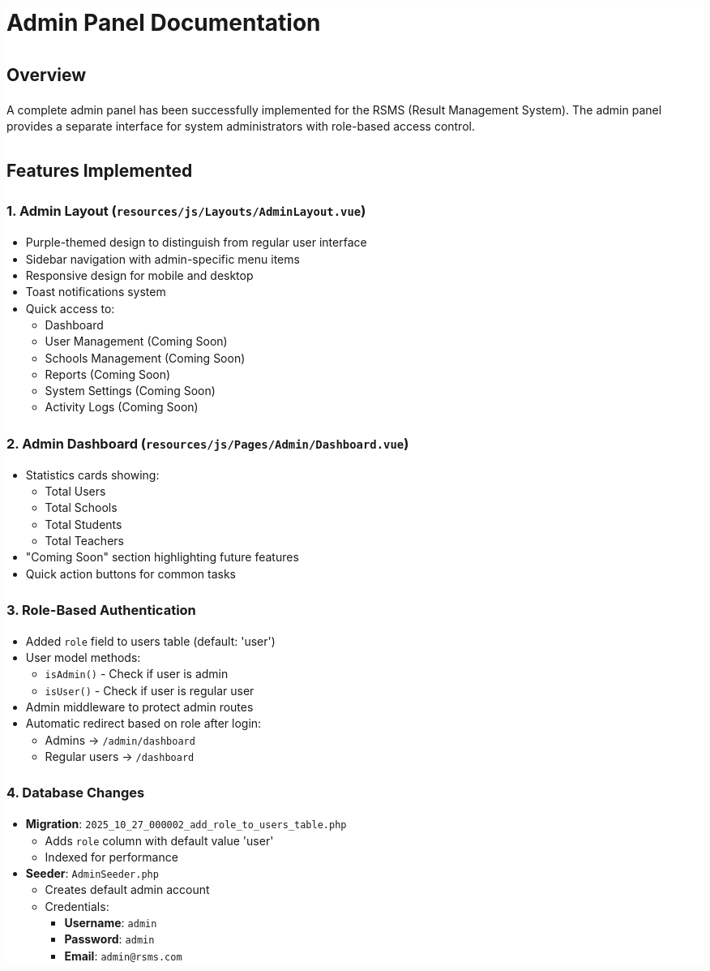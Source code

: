 # Admin Panel Documentation

## Overview
A complete admin panel has been successfully implemented for the RSMS (Result Management System). The admin panel provides a separate interface for system administrators with role-based access control.

## Features Implemented

### 1. **Admin Layout** (`resources/js/Layouts/AdminLayout.vue`)
- Purple-themed design to distinguish from regular user interface
- Sidebar navigation with admin-specific menu items
- Responsive design for mobile and desktop
- Toast notifications system
- Quick access to:
  - Dashboard
  - User Management (Coming Soon)
  - Schools Management (Coming Soon)
  - Reports (Coming Soon)
  - System Settings (Coming Soon)
  - Activity Logs (Coming Soon)

### 2. **Admin Dashboard** (`resources/js/Pages/Admin/Dashboard.vue`)
- Statistics cards showing:
  - Total Users
  - Total Schools
  - Total Students
  - Total Teachers
- "Coming Soon" section highlighting future features
- Quick action buttons for common tasks

### 3. **Role-Based Authentication**
- Added `role` field to users table (default: 'user')
- User model methods:
  - `isAdmin()` - Check if user is admin
  - `isUser()` - Check if user is regular user
- Admin middleware to protect admin routes
- Automatic redirect based on role after login:
  - Admins → `/admin/dashboard`
  - Regular users → `/dashboard`

### 4. **Database Changes**
- **Migration**: `2025_10_27_000002_add_role_to_users_table.php`
  - Adds `role` column with default value 'user'
  - Indexed for performance
- **Seeder**: `AdminSeeder.php`
  - Creates default admin account
  - Credentials:
    - **Username**: `admin`
    - **Password**: `admin`
    - **Email**: `admin@rsms.com`
